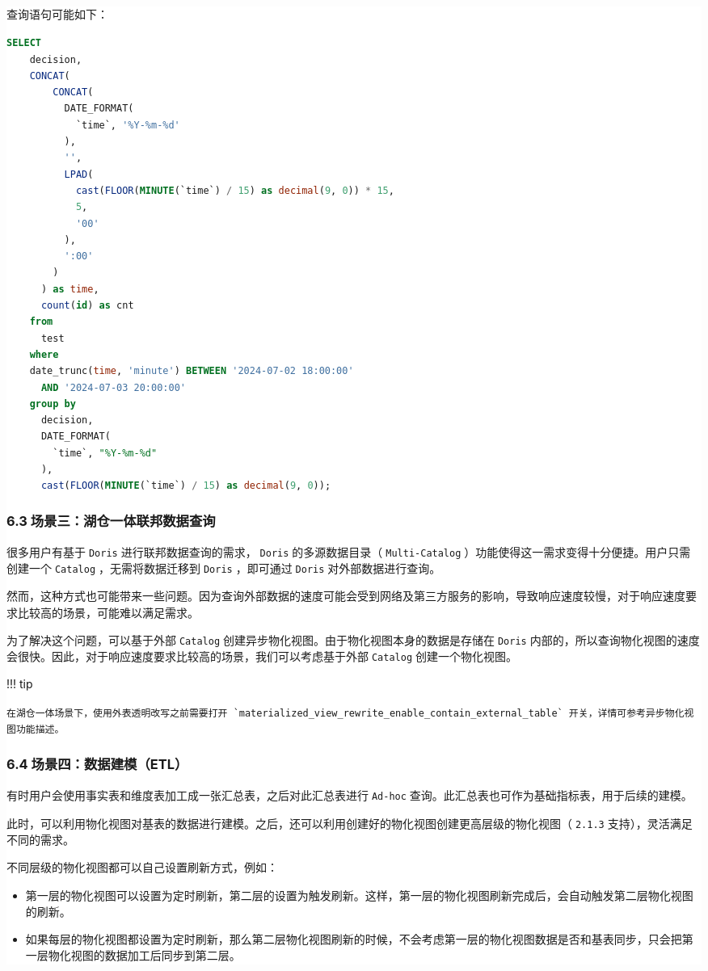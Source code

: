 查询语句可能如下：

```sql
SELECT
    decision,
    CONCAT(
        CONCAT(
          DATE_FORMAT(
            `time`, '%Y-%m-%d'
          ),
          '',
          LPAD(
            cast(FLOOR(MINUTE(`time`) / 15) as decimal(9, 0)) * 15,
            5,
            '00'
          ),
          ':00'
        )
      ) as time,
      count(id) as cnt
    from
      test
    where
    date_trunc(time, 'minute') BETWEEN '2024-07-02 18:00:00'
      AND '2024-07-03 20:00:00'
    group by
      decision,
      DATE_FORMAT(
        `time`, "%Y-%m-%d"
      ),
      cast(FLOOR(MINUTE(`time`) / 15) as decimal(9, 0));
```

### 6.3 场景三：湖仓一体联邦数据查询

很多用户有基于 `Doris` 进行联邦数据查询的需求， `Doris` 的多源数据目录（ `Multi-Catalog` ）功能使得这一需求变得十分便捷。用户只需创建一个 `Catalog` ，无需将数据迁移到 `Doris` ，即可通过 `Doris` 对外部数据进行查询。

然而，这种方式也可能带来一些问题。因为查询外部数据的速度可能会受到网络及第三方服务的影响，导致响应速度较慢，对于响应速度要求比较高的场景，可能难以满足需求。

为了解决这个问题，可以基于外部 `Catalog` 创建异步物化视图。由于物化视图本身的数据是存储在 `Doris` 内部的，所以查询物化视图的速度会很快。因此，对于响应速度要求比较高的场景，我们可以考虑基于外部 `Catalog` 创建一个物化视图。

!!! tip

    在湖仓一体场景下，使用外表透明改写之前需要打开 `materialized_view_rewrite_enable_contain_external_table` 开关，详情可参考异步物化视图功能描述。

### 6.4 场景四：数据建模（ETL）

有时用户会使用事实表和维度表加工成一张汇总表，之后对此汇总表进行 `Ad-hoc` 查询。此汇总表也可作为基础指标表，用于后续的建模。

此时，可以利用物化视图对基表的数据进行建模。之后，还可以利用创建好的物化视图创建更高层级的物化视图（ `2.1.3` 支持），灵活满足不同的需求。

不同层级的物化视图都可以自己设置刷新方式，例如：

* 第一层的物化视图可以设置为定时刷新，第二层的设置为触发刷新。这样，第一层的物化视图刷新完成后，会自动触发第二层物化视图的刷新。

* 如果每层的物化视图都设置为定时刷新，那么第二层物化视图刷新的时候，不会考虑第一层的物化视图数据是否和基表同步，只会把第一层物化视图的数据加工后同步到第二层。
